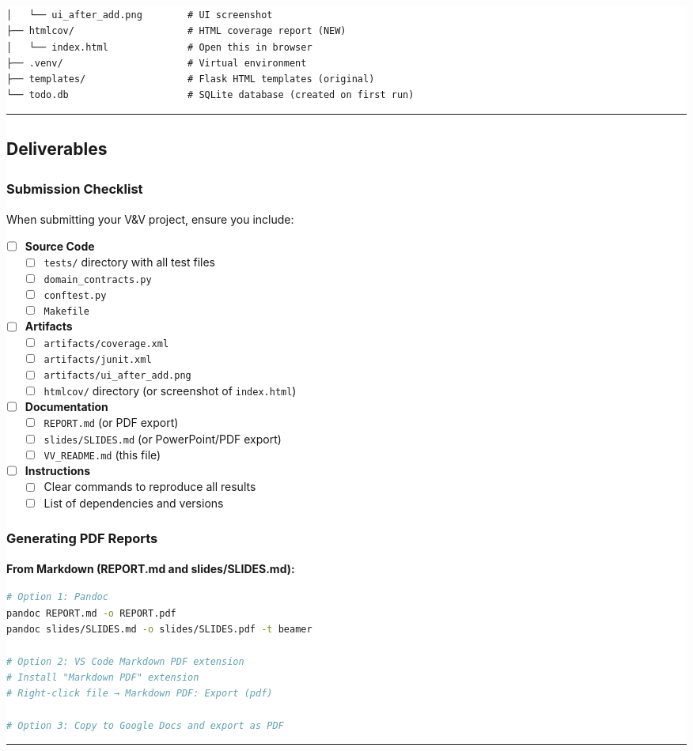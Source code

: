 ```
│   └── ui_after_add.png        # UI screenshot
├── htmlcov/                    # HTML coverage report (NEW)
│   └── index.html              # Open this in browser
├── .venv/                      # Virtual environment
├── templates/                  # Flask HTML templates (original)
└── todo.db                     # SQLite database (created on first run)
```

---

## Deliverables

### Submission Checklist

When submitting your V&V project, ensure you include:

- [ ] **Source Code**
  - [ ] `tests/` directory with all test files
  - [ ] `domain_contracts.py`
  - [ ] `conftest.py`
  - [ ] `Makefile`

- [ ] **Artifacts**
  - [ ] `artifacts/coverage.xml`
  - [ ] `artifacts/junit.xml`
  - [ ] `artifacts/ui_after_add.png`
  - [ ] `htmlcov/` directory (or screenshot of `index.html`)

- [ ] **Documentation**
  - [ ] `REPORT.md` (or PDF export)
  - [ ] `slides/SLIDES.md` (or PowerPoint/PDF export)
  - [ ] `VV_README.md` (this file)

- [ ] **Instructions**
  - [ ] Clear commands to reproduce all results
  - [ ] List of dependencies and versions

### Generating PDF Reports

**From Markdown (REPORT.md and slides/SLIDES.md):**

```bash
# Option 1: Pandoc
pandoc REPORT.md -o REPORT.pdf
pandoc slides/SLIDES.md -o slides/SLIDES.pdf -t beamer

# Option 2: VS Code Markdown PDF extension
# Install "Markdown PDF" extension
# Right-click file → Markdown PDF: Export (pdf)

# Option 3: Copy to Google Docs and export as PDF
```

---
